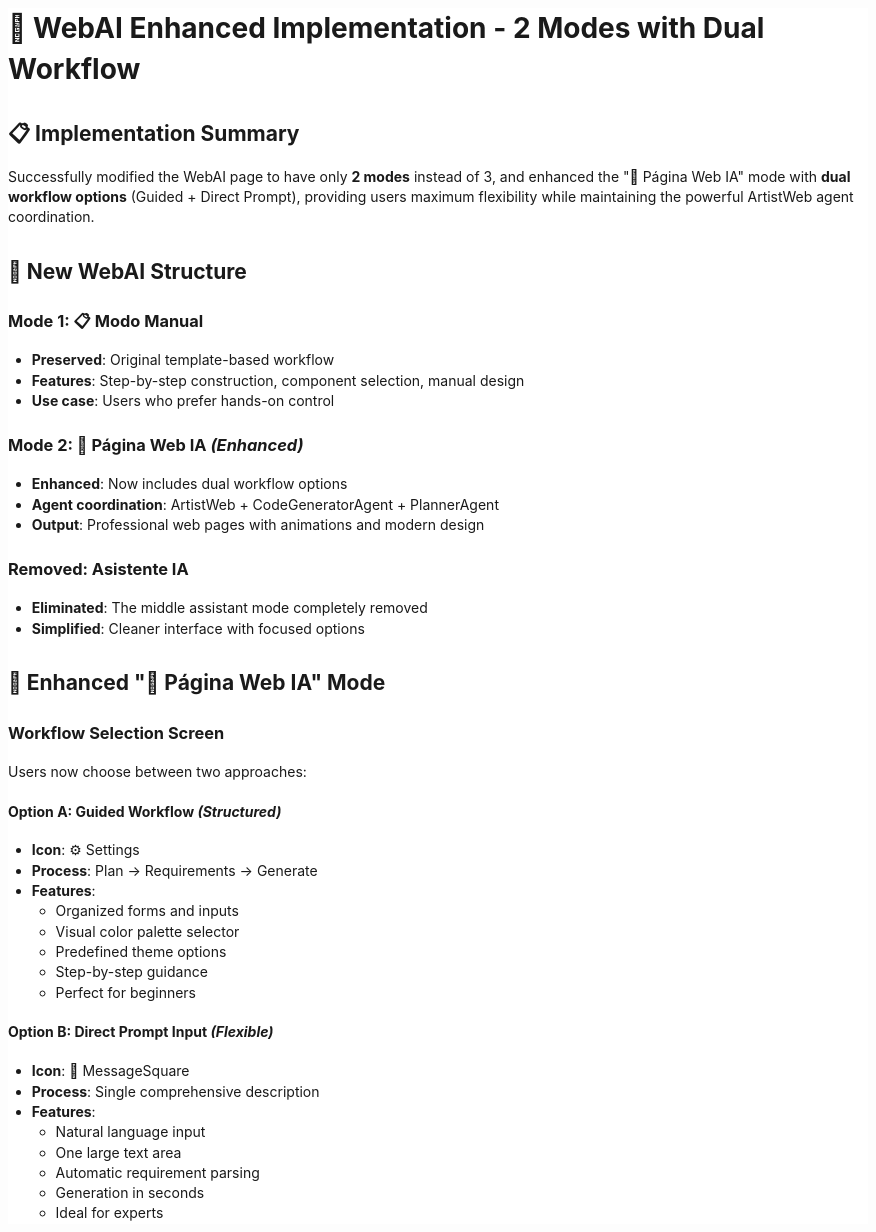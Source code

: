 # 🎨 WebAI Enhanced Implementation - 2 Modes with Dual Workflow

## 📋 Implementation Summary

Successfully modified the WebAI page to have only **2 modes** instead of 3, and enhanced the "🎨 Página Web IA" mode with **dual workflow options** (Guided + Direct Prompt), providing users maximum flexibility while maintaining the powerful ArtistWeb agent coordination.

## 🚀 New WebAI Structure

### **Mode 1: 📋 Modo Manual**
- **Preserved**: Original template-based workflow
- **Features**: Step-by-step construction, component selection, manual design
- **Use case**: Users who prefer hands-on control

### **Mode 2: 🎨 Página Web IA** *(Enhanced)*
- **Enhanced**: Now includes dual workflow options
- **Agent coordination**: ArtistWeb + CodeGeneratorAgent + PlannerAgent
- **Output**: Professional web pages with animations and modern design

### **Removed: Asistente IA**
- **Eliminated**: The middle assistant mode completely removed
- **Simplified**: Cleaner interface with focused options

## 🎯 Enhanced "🎨 Página Web IA" Mode

### **Workflow Selection Screen**
Users now choose between two approaches:

#### **Option A: Guided Workflow** *(Structured)*
- **Icon**: ⚙️ Settings
- **Process**: Plan → Requirements → Generate
- **Features**:
  - Organized forms and inputs
  - Visual color palette selector
  - Predefined theme options
  - Step-by-step guidance
  - Perfect for beginners

#### **Option B: Direct Prompt Input** *(Flexible)*
- **Icon**: 💬 MessageSquare
- **Process**: Single comprehensive description
- **Features**:
  - Natural language input
  - One large text area
  - Automatic requirement parsing
  - Generation in seconds
  - Ideal for experts
